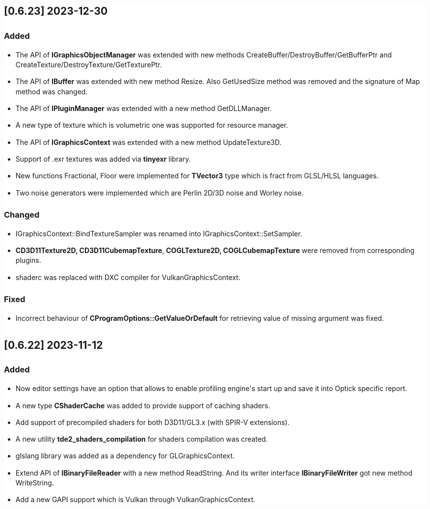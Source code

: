 ## [0.6.23] 2023-12-30

### Added

- The API of **IGraphicsObjectManager** was extended with new methods CreateBuffer/DestroyBuffer/GetBufferPtr and CreateTexture/DestroyTexture/GetTexturePtr.

- The API of **IBuffer** was extended with new method Resize. Also GetUsedSize method was removed and the signature of Map method was changed.

- The API of **IPluginManager** was extended with a new method GetDLLManager.

- A new type of texture which is volumetric one was supported for resource manager.

- The API of **IGraphicsContext** was extended with a new method UpdateTexture3D.

- Support of .exr textures was added via **tinyexr** library.

- New functions Fractional, Floor were implemented for **TVector3** type which is fract from GLSL/HLSL languages.

- Two noise generators were implemented which are Perlin 2D/3D noise and Worley noise.

### Changed

- IGraphicsContext::BindTextureSampler was renamed into IGraphicsContext::SetSampler.

- **CD3D11Texture2D, CD3D11CubemapTexture**, **COGLTexture2D, COGLCubemapTexture** were removed from corresponding plugins.

- shaderc was replaced with DXC compiler for VulkanGraphicsContext.

### Fixed

- Incorrect behaviour of **CProgramOptions::GetValueOrDefault** for retrieving value of missing argument was fixed.

## [0.6.22] 2023-11-12

### Added

- Now editor settings have an option that allows to enable profiling engine's start up and save it into Optick specific report.

- A new type **CShaderCache** was added to provide support of caching shaders.

- Add support of precompiled shaders for both D3D11/GL3.x (with SPIR-V extensions).

- A new utility **tde2_shaders_compilation** for shaders compilation was created.

- glslang library was added as a dependency for GLGraphicsContext.

- Extend API of **IBinaryFileReader** with a new method ReadString. And its writer interface **IBinaryFileWriter** got new method WriteString.

- Add a new GAPI support which is Vulkan through VulkanGraphicsContext.
